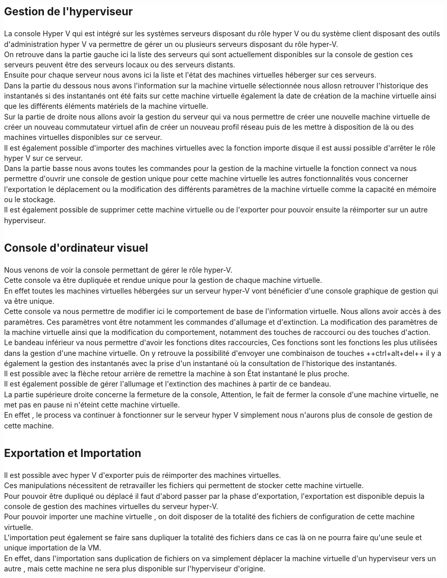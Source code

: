 ## Gestion de l'hyperviseur

La console Hyper V qui est intégré sur les systèmes serveurs disposant du rôle hyper V ou du système client disposant des outils d'administration hyper V va permettre de gérer un ou plusieurs serveurs disposant du rôle hyper-V.  
On retrouve dans la partie gauche ici la liste des serveurs qui sont actuellement disponibles sur la console de gestion ces serveurs peuvent être des serveurs locaux ou des serveurs distants.  
Ensuite pour chaque serveur nous avons ici la liste et l'état des machines virtuelles héberger sur ces serveurs.  
Dans la partie du dessous nous avons l'information sur la machine virtuelle sélectionnée nous allosn retrouver l'historique des instantanés si des instantanés ont été faits sur cette machine virtuelle également la date de création de la machine virtuelle ainsi que les différents éléments matériels de la machine virtuelle.  
Sur la partie de droite nous allons avoir la gestion du serveur qui va nous permettre de créer une nouvelle machine virtuelle de créer un nouveau commutateur virtuel afin de créer un nouveau profil réseau puis de les mettre à disposition de là ou des machines virtuelles disponibles sur ce serveur.  
Il est également possible d'importer des machines virtuelles avec la fonction importe disque il est aussi possible d'arrêter le rôle hyper V sur ce serveur.  
Dans la partie basse nous avons toutes les commandes pour la gestion de la machine virtuelle la fonction connect va nous permettre d'ouvrir une console de gestion unique pour cette machine virtuelle les autres fonctionnalités vous concerner l'exportation le déplacement ou la modification des différents paramètres de la machine virtuelle comme la capacité en mémoire ou le stockage.  
Il est également possible de supprimer cette machine virtuelle ou de l'exporter pour pouvoir ensuite la réimporter sur un autre hyperviseur.  

## Console d'ordinateur visuel

Nous venons de voir la console permettant de gérer le rôle hyper-V.  
Cette console va être dupliquée et rendue unique pour la gestion de chaque machine virtuelle.  
En effet toutes les machines virtuelles hébergées sur un serveur hyper-V vont bénéficier d'une console graphique de gestion qui va être unique.  
Cette console va nous permettre de modifier ici le comportement de base de l'information virtuelle. Nous allons avoir accès à des paramètres. Ces paramètres vont être notamment les commandes d'allumage et d'extinction. La modification des paramètres de la machine virtuelle ainsi que la modification du comportement, notamment des touches de raccourci ou des touches d'action.  
Le bandeau inférieur va nous permettre d'avoir les fonctions dites raccourcies, Ces fonctions sont les fonctions les plus utilisées dans la gestion d'une machine virtuelle. On y retrouve la possibilité d'envoyer une combinaison de touches ++ctrl+alt+del++ il y a également la gestion des instantanés avec la prise d'un instantané où la consultation de l'historique des instantanés.  
Il est possible avec la flèche retour arrière de remettre la machine à son État instantané le plus proche.  
Il est également possible de gérer l'allumage et l'extinction des machines à partir de ce bandeau.  
La partie supérieure droite concerne la fermeture de la console, Attention, le fait de fermer la console d'une machine virtuelle, ne met pas en pause ni n'éteint cette machine virtuelle.  
En effet , le process va continuer à fonctionner sur le serveur hyper V simplement nous n'aurons plus de console de gestion de cette machine.  

## Exportation et Importation

Il est possible avec hyper V d'exporter puis de réimporter des machines virtuelles.  
Ces manipulations nécessitent de retravailler les fichiers qui permettent de stocker cette machine virtuelle.  
Pour pouvoir être dupliqué ou déplacé il faut d'abord passer par la phase d'exportation, l'exportation est disponible depuis la console de gestion des machines virtuelles du serveur hyper-V.  
Pour pouvoir importer une machine virtuelle , on doit disposer de la totalité des fichiers de configuration de cette machine virtuelle.  
L'importation peut également se faire sans dupliquer la totalité des fichiers dans ce cas là on ne pourra faire qu'une seule et unique importation de la VM.  
En effet, dans l'importation sans duplication de fichiers on va simplement déplacer la machine virtuelle d'un hyperviseur vers un autre , mais cette machine ne sera plus disponible sur l'hyperviseur d'origine.  